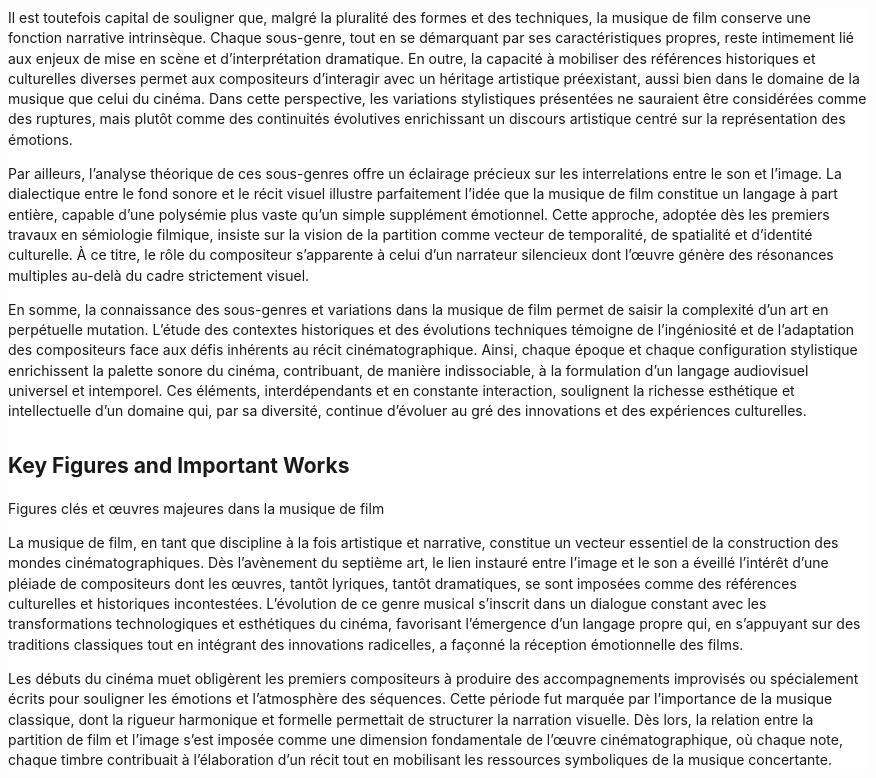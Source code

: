Il est toutefois capital de souligner que, malgré la pluralité des formes et des techniques, la
musique de film conserve une fonction narrative intrinsèque. Chaque sous-genre, tout en se
démarquant par ses caractéristiques propres, reste intimement lié aux enjeux de mise en scène et
d’interprétation dramatique. En outre, la capacité à mobiliser des références historiques et
culturelles diverses permet aux compositeurs d’interagir avec un héritage artistique préexistant,
aussi bien dans le domaine de la musique que celui du cinéma. Dans cette perspective, les variations
stylistiques présentées ne sauraient être considérées comme des ruptures, mais plutôt comme des
continuités évolutives enrichissant un discours artistique centré sur la représentation des
émotions.

Par ailleurs, l’analyse théorique de ces sous-genres offre un éclairage précieux sur les
interrelations entre le son et l’image. La dialectique entre le fond sonore et le récit visuel
illustre parfaitement l’idée que la musique de film constitue un langage à part entière, capable
d’une polysémie plus vaste qu’un simple supplément émotionnel. Cette approche, adoptée dès les
premiers travaux en sémiologie filmique, insiste sur la vision de la partition comme vecteur de
temporalité, de spatialité et d’identité culturelle. À ce titre, le rôle du compositeur s’apparente
à celui d’un narrateur silencieux dont l’œuvre génère des résonances multiples au-delà du cadre
strictement visuel.

En somme, la connaissance des sous-genres et variations dans la musique de film permet de saisir la
complexité d’un art en perpétuelle mutation. L’étude des contextes historiques et des évolutions
techniques témoigne de l’ingéniosité et de l’adaptation des compositeurs face aux défis inhérents au
récit cinématographique. Ainsi, chaque époque et chaque configuration stylistique enrichissent la
palette sonore du cinéma, contribuant, de manière indissociable, à la formulation d’un langage
audiovisuel universel et intemporel. Ces éléments, interdépendants et en constante interaction,
soulignent la richesse esthétique et intellectuelle d’un domaine qui, par sa diversité, continue
d’évoluer au gré des innovations et des expériences culturelles.

## Key Figures and Important Works

Figures clés et œuvres majeures dans la musique de film

La musique de film, en tant que discipline à la fois artistique et narrative, constitue un vecteur
essentiel de la construction des mondes cinématographiques. Dès l’avènement du septième art, le lien
instauré entre l’image et le son a éveillé l’intérêt d’une pléiade de compositeurs dont les œuvres,
tantôt lyriques, tantôt dramatiques, se sont imposées comme des références culturelles et
historiques incontestées. L’évolution de ce genre musical s’inscrit dans un dialogue constant avec
les transformations technologiques et esthétiques du cinéma, favorisant l’émergence d’un langage
propre qui, en s’appuyant sur des traditions classiques tout en intégrant des innovations
radicelles, a façonné la réception émotionnelle des films.

Les débuts du cinéma muet obligèrent les premiers compositeurs à produire des accompagnements
improvisés ou spécialement écrits pour souligner les émotions et l’atmosphère des séquences. Cette
période fut marquée par l’importance de la musique classique, dont la rigueur harmonique et formelle
permettait de structurer la narration visuelle. Dès lors, la relation entre la partition de film et
l’image s’est imposée comme une dimension fondamentale de l’œuvre cinématographique, où chaque note,
chaque timbre contribuait à l’élaboration d’un récit tout en mobilisant les ressources symboliques
de la musique concertante.
